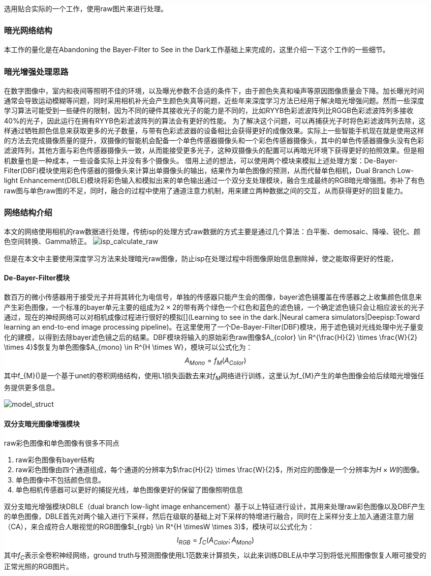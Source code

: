 选用贴合实际的一个工作，使用raw图片来进行处理。

### 暗光网络结构

本工作的量化是在Abandoning the Bayer-Filter to See in the Dark工作基础上来完成的，这里介绍一下这个工作的一些细节。

### 暗光增强处理思路

在数字图像中，室内和夜间等照明不佳的环境，以及曝光参数不合适的条件下，由于颜色失真和噪声等原因图像质量会下降。加长曝光时间通常会导致运动模糊等问题，同时采用相机补光会产生颜色失真等问题，近些年来深度学习方法已经用于解决暗光增强问题。然而一些深度学习算法可能受到一些硬件的限制，因为不同的硬件其接收光子的能力是不同的，比如RYYB色彩滤波阵列比RGGB色彩滤波阵列多接收40%的光子，因此运行在拥有RYYB色彩滤波阵列的算法会有更好的性能。
为了解决这个问题，可以再捕获光子时将色彩滤波阵列去除，这样通过牺牲颜色信息来获取更多的光子数量，与带有色彩滤波器的设备相比会获得更好的成像效果。实际上一些智能手机现在就是使用这样的方法去完成摄像质量的提升，双摄像的智能机会配备一个单色传感器摄像头和一个彩色传感器摄像头，其中的单色传感器摄像头没有色彩滤波阵列，其他方面与彩色传感器摄像头一致，从而能接受更多光子，这种双摄像头的配置可以再暗光环境下获得更好的拍照效果。但是相机数量也是一种成本，一些设备实际上并没有多个摄像头。
借用上述的想法，可以使用两个模块来模拟上述处理方案：De-Bayer-Filter(DBF)模块使用彩色传感器的摄像头来计算出单摄像头的输出，结果作为单色图像的预测，从而代替单色相机，Dual Branch Low-light Enhancement(DBLE)模块将彩色输入和模拟出来的单色输出通过一个双分支处理模块，融合生成最终的RGB暗光增强图。弥补了有色raw图与单色raw图的不足，同时，融合的过程中使用了通道注意力机制，用来建立两种数据之间的交互，从而获得更好的回复能力。

### 网络结构介绍

本文的网络使用相机的raw数据进行处理，传统isp的处理方式raw数据的方式主要是通过几个算法：白平衡、demosaic、降噪、锐化、颜色空间转换、Gamma矫正。
![isp_calculate_raw](isp_calculate_raw.png)

但是在本文中主要使用深度学习方法来处理暗光raw图像，防止isp在处理过程中将图像原始信息删除掉，使之能取得更好的性能，

#### De-Bayer-Filter模块

数百万的微小传感器用于接受光子并将其转化为电信号，单独的传感器只能产生会的图像，bayer滤色镜覆盖在传感器之上收集颜色信息来产生彩色图像，一个标准的bayer单元主要的组成为$2 \times 2$的带有两个绿色一个红色和蓝色的滤色镜，一个确定滤色镜只会让相应波长的光子通过，现在的神经网络可以对相机成像过程进行很好的模拟[](Learning to see in the dark.|Neural camera simulators|Deepisp:Toward learning an end-to-end image processing pipeline)。在这里使用了一个De-Bayer-Filter(DBF)模块，用于滤色镜对光线处理中光子量变化的建模，以得到去除bayer滤色镜之后的结果。DBF模块将输入的原始彩色raw图像$A_{color} \in R^{\frac{H}{2} \times \frac{W}{2} \times 4}$恢复为单色图像$A_{mono} \in R^{H \times W}，模块可以公式化为：
$$
A_{Mono} = f_{M}(A_{Color})
$$
其中f_{M}()是一个基于unet的卷积网络结构，使用L1损失函数去来对$f_{M}$网络进行训练，这里认为f_{M}产生的单色图像会给后续暗光增强任务提供更多信息。

![model_struct](model_struct.png)

#### 双分支暗光图像增强模块

raw彩色图像和单色图像有很多不同点
1. raw彩色图像有bayer结构
2. raw彩色图像由四个通道组成，每个通道的分辨率为$\frac{H}{2} \times \frac{W}{2}$，所对应的图像是一个分辨率为$H \times W$的图像。
3. 单色图像中不包括颜色信息。
4. 单色相机传感器可以更好的捕捉光线，单色图像更好的保留了图像照明信息

双分支暗光增强模块DBLE（dual branch low-light image enhancement）基于以上特征进行设计，其用来处理raw彩色图像以及DBF产生的单色图像，DBLE首先对两个输入进行下采样，然后在级联的基础上对下采样的特增进行融合，同时在上采样分支上加入通道注意力层（CA），来合成符合人眼视觉的RGB图像$I_{rgb} \in R^{H \timesW \times 3}$，模块可以公式化为：
$$I_{RGB} = f_{C}(A_{Color};A_{Mono})$$
其中$f_{C}$表示全卷积神经网络，ground truth与预测图像使用L1范数来计算损失，以此来训练DBLE从中学习到将低光照图像恢复人眼可接受的正常光照的RGB图片。
